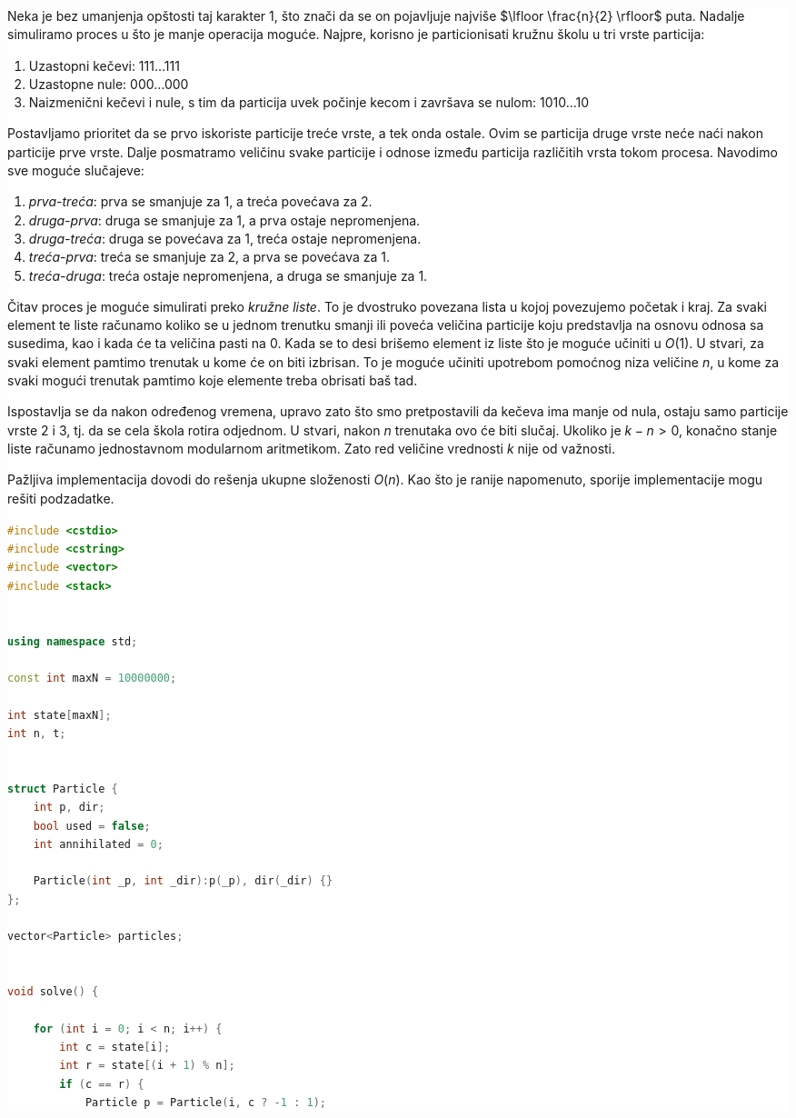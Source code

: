 Neka je bez umanjenja opštosti taj karakter $1$, što znači da se on pojavljuje najviše $\lfloor \frac{n}{2} \rfloor$ puta. Nadalje simuliramo proces u što je manje operacija moguće. Najpre, korisno je particionisati kružnu školu u tri vrste particija:

1. Uzastopni kečevi: $111\ldots 111$
2. Uzastopne nule:  $000\ldots 000$
3. Naizmenični kečevi i nule, s tim da particija uvek počinje kecom i završava se nulom: $1010\ldots 10$

Postavljamo prioritet da se prvo iskoriste particije treće vrste, a tek onda ostale. Ovim se particija druge vrste neće naći nakon particije prve vrste. Dalje posmatramo veličinu svake particije i odnose između particija različitih vrsta tokom procesa. Navodimo sve moguće slučajeve:

1. *prva-treća*: prva se smanjuje za $1$, a treća povećava za $2$.
2. *druga-prva*: druga se smanjuje za $1$, a prva ostaje nepromenjena.
3. *druga-treća*: druga se povećava za $1$, treća ostaje nepromenjena.
4. *treća-prva*: treća se smanjuje za $2$, a prva se povećava za $1$.
5.  *treća-druga*: treća ostaje nepromenjena, a druga se smanjuje za $1$.

Čitav proces je moguće simulirati preko *kružne liste*. To je dvostruko povezana lista u kojoj povezujemo početak i kraj. Za svaki element te liste računamo koliko se u jednom trenutku smanji ili poveća veličina particije koju predstavlja na osnovu odnosa sa susedima, kao i kada će ta veličina pasti na $0$. Kada se to desi brišemo element iz liste što je moguće učiniti u $O(1)$. U stvari, za svaki element pamtimo trenutak u kome će  on biti izbrisan. To je moguće učiniti upotrebom pomoćnog niza veličine $n$, u kome za svaki mogući trenutak pamtimo koje elemente treba obrisati baš tad.

Ispostavlja se da nakon određenog vremena, upravo zato što smo pretpostavili da kečeva ima manje od nula, ostaju samo particije vrste $2$ i $3$, tj. da se cela škola rotira odjednom. U stvari, nakon $n$ trenutaka ovo će biti slučaj. Ukoliko je $k-n>0$, konačno stanje liste računamo jednostavnom modularnom aritmetikom. Zato red veličine vrednosti $k$ nije od važnosti.

Pažljiva implementacija dovodi do rešenja ukupne složenosti $O(n)$. Kao što je ranije napomenuto, sporije implementacije mogu rešiti podzadatke.

``` cpp title="06_kruzna_skola.cpp" linenums="1"
#include <cstdio>
#include <cstring>
#include <vector>
#include <stack>


using namespace std;

const int maxN = 10000000;

int state[maxN];
int n, t;


struct Particle {
	int p, dir;
	bool used = false;
	int annihilated = 0;

	Particle(int _p, int _dir):p(_p), dir(_dir) {}
};

vector<Particle> particles;


void solve() {

	for (int i = 0; i < n; i++) {
		int c = state[i];
		int r = state[(i + 1) % n];
		if (c == r) {
			Particle p = Particle(i, c ? -1 : 1);
```